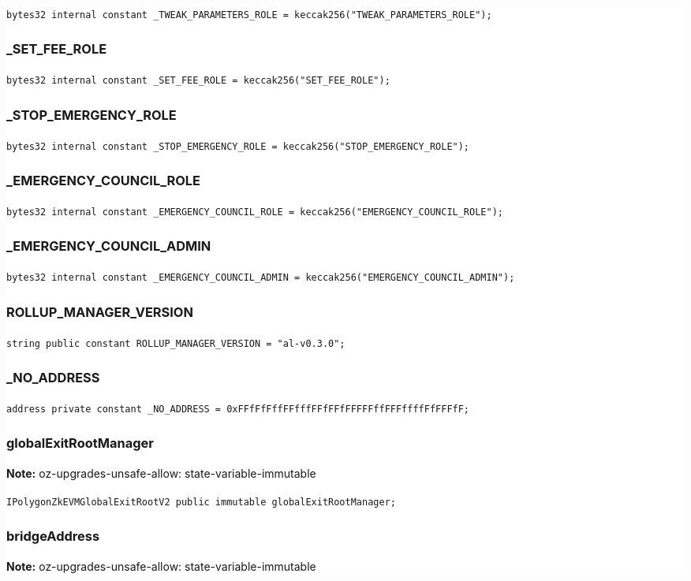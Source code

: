 ```solidity
bytes32 internal constant _TWEAK_PARAMETERS_ROLE = keccak256("TWEAK_PARAMETERS_ROLE");
```


### _SET_FEE_ROLE

```solidity
bytes32 internal constant _SET_FEE_ROLE = keccak256("SET_FEE_ROLE");
```


### _STOP_EMERGENCY_ROLE

```solidity
bytes32 internal constant _STOP_EMERGENCY_ROLE = keccak256("STOP_EMERGENCY_ROLE");
```


### _EMERGENCY_COUNCIL_ROLE

```solidity
bytes32 internal constant _EMERGENCY_COUNCIL_ROLE = keccak256("EMERGENCY_COUNCIL_ROLE");
```


### _EMERGENCY_COUNCIL_ADMIN

```solidity
bytes32 internal constant _EMERGENCY_COUNCIL_ADMIN = keccak256("EMERGENCY_COUNCIL_ADMIN");
```


### ROLLUP_MANAGER_VERSION

```solidity
string public constant ROLLUP_MANAGER_VERSION = "al-v0.3.0";
```


### _NO_ADDRESS

```solidity
address private constant _NO_ADDRESS = 0xFFfFfFffFFfffFFfFFfFFFFFffFFFffffFfFFFfF;
```


### globalExitRootManager
**Note:**
oz-upgrades-unsafe-allow: state-variable-immutable


```solidity
IPolygonZkEVMGlobalExitRootV2 public immutable globalExitRootManager;
```


### bridgeAddress
**Note:**
oz-upgrades-unsafe-allow: state-variable-immutable
